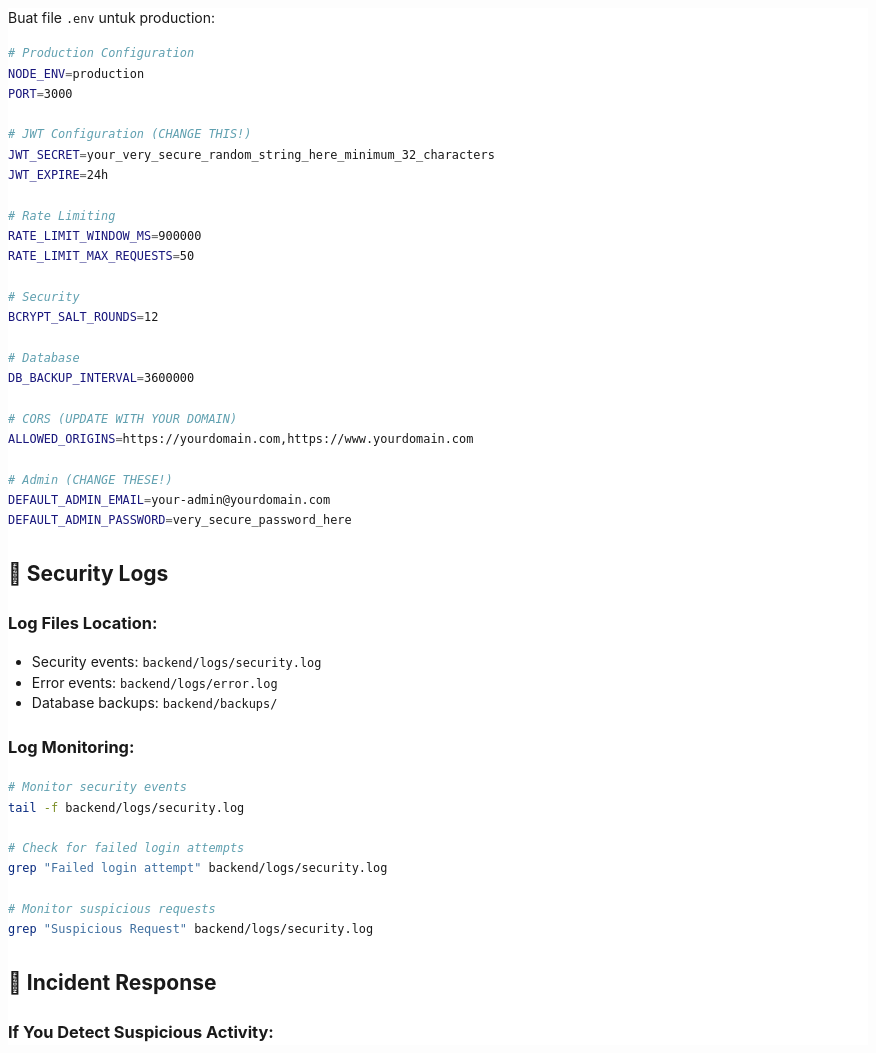 Buat file `.env` untuk production:

```bash
# Production Configuration
NODE_ENV=production
PORT=3000

# JWT Configuration (CHANGE THIS!)
JWT_SECRET=your_very_secure_random_string_here_minimum_32_characters
JWT_EXPIRE=24h

# Rate Limiting
RATE_LIMIT_WINDOW_MS=900000
RATE_LIMIT_MAX_REQUESTS=50

# Security
BCRYPT_SALT_ROUNDS=12

# Database
DB_BACKUP_INTERVAL=3600000

# CORS (UPDATE WITH YOUR DOMAIN)
ALLOWED_ORIGINS=https://yourdomain.com,https://www.yourdomain.com

# Admin (CHANGE THESE!)
DEFAULT_ADMIN_EMAIL=your-admin@yourdomain.com
DEFAULT_ADMIN_PASSWORD=very_secure_password_here
```

## 📝 Security Logs

### Log Files Location:
- Security events: `backend/logs/security.log`
- Error events: `backend/logs/error.log`
- Database backups: `backend/backups/`

### Log Monitoring:
```bash
# Monitor security events
tail -f backend/logs/security.log

# Check for failed login attempts
grep "Failed login attempt" backend/logs/security.log

# Monitor suspicious requests
grep "Suspicious Request" backend/logs/security.log
```

## 🚨 Incident Response

### If You Detect Suspicious Activity:
